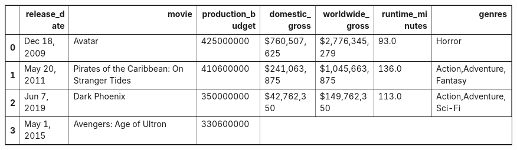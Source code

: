 

<div>
<style scoped>
    .dataframe tbody tr th:only-of-type {
        vertical-align: middle;
    }

    .dataframe tbody tr th {
        vertical-align: top;
    }

    .dataframe thead th {
        text-align: right;
    }
</style>
<table border="1" class="dataframe">
  <thead>
    <tr style="text-align: right;">
      <th></th>
      <th>release_date</th>
      <th>movie</th>
      <th>production_budget</th>
      <th>domestic_gross</th>
      <th>worldwide_gross</th>
      <th>runtime_minutes</th>
      <th>genres</th>
    </tr>
  </thead>
  <tbody>
    <tr>
      <th>0</th>
      <td>Dec 18, 2009</td>
      <td>Avatar</td>
      <td>425000000</td>
      <td>$760,507,625</td>
      <td>$2,776,345,279</td>
      <td>93.0</td>
      <td>Horror</td>
    </tr>
    <tr>
      <th>1</th>
      <td>May 20, 2011</td>
      <td>Pirates of the Caribbean: On Stranger Tides</td>
      <td>410600000</td>
      <td>$241,063,875</td>
      <td>$1,045,663,875</td>
      <td>136.0</td>
      <td>Action,Adventure,Fantasy</td>
    </tr>
    <tr>
      <th>2</th>
      <td>Jun 7, 2019</td>
      <td>Dark Phoenix</td>
      <td>350000000</td>
      <td>$42,762,350</td>
      <td>$149,762,350</td>
      <td>113.0</td>
      <td>Action,Adventure,Sci-Fi</td>
    </tr>
    <tr>
      <th>3</th>
      <td>May 1, 2015</td>
      <td>Avengers: Age of Ultron</td>
      <td>330600000</td>
